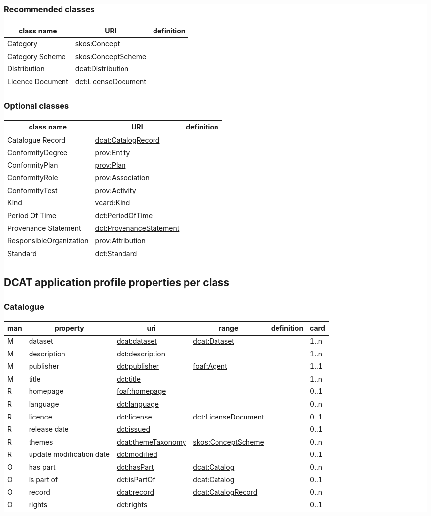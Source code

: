 ### Recommended classes

|class name|URI|definition
|---|---|---
|Category|[skos:Concept](http://www.w3.org/2004/02/skos/core#Concept)|
|Category Scheme|[skos:ConceptScheme](http://www.w3.org/2004/02/skos/core#ConceptScheme)|
|Distribution|[dcat:Distribution](http://www.w3.org/ns/dcat#Distribution)|
|Licence Document|[dct:LicenseDocument](http://purl.org/dc/terms/LicenseDocument)|

### Optional classes

|class name|URI|definition
|---|---|---
|Catalogue Record|[dcat:CatalogRecord](http://www.w3.org/ns/dcat#CatalogRecord)|
|ConformityDegree|[prov:Entity](http://www.w3.org/ns/prov#Entity)|
|ConformityPlan|[prov:Plan](http://www.w3.org/ns/prov#Plan)|
|ConformityRole|[prov:Association](http://www.w3.org/ns/prov#Association)|
|ConformityTest|[prov:Activity](http://www.w3.org/ns/prov#Activity)|
|Kind|[vcard:Kind](http://www.w3.org/2006/vcard/ns#Kind)|
|Period Of Time|[dct:PeriodOfTime](http://purl.org/dc/terms/PeriodOfTime)|
|Provenance Statement|[dct:ProvenanceStatement](http://purl.org/dc/terms/ProvenanceStatement)|
|ResponsibleOrganization|[prov:Attribution](http://www.w3.org/ns/prov#Attribution)|
|Standard|[dct:Standard](http://purl.org/dc/terms/Standard)|

## DCAT application profile properties per class

### Catalogue

|man|property|uri|range|definition|card
|---|---|---|---|---|---
|M|dataset|[dcat:dataset](http://www.w3.org/ns/dcat#dataset)|[dcat:Dataset](http://www.w3.org/ns/dcat#Dataset)||1..n
|M|description|[dct:description](http://purl.org/dc/terms/description)|||1..n
|M|publisher|[dct:publisher](http://purl.org/dc/terms/publisher)|[foaf:Agent](http://xmlns.com/foaf/0.1/Agent)||1..1
|M|title|[dct:title](http://purl.org/dc/terms/title)|||1..n
|R|homepage|[foaf:homepage](http://xmlns.com/foaf/0.1/homepage)|||0..1
|R|language|[dct:language](http://purl.org/dc/terms/language)|||0..n
|R|licence|[dct:license](http://purl.org/dc/terms/license)|[dct:LicenseDocument](http://purl.org/dc/terms/LicenseDocument)||0..1
|R|release date|[dct:issued](http://purl.org/dc/terms/issued)|||0..1
|R|themes|[dcat:themeTaxonomy](http://www.w3.org/ns/dcat#themeTaxonomy)|[skos:ConceptScheme](http://www.w3.org/2004/02/skos/core#ConceptScheme)||0..n
|R|update modification date|[dct:modified](http://purl.org/dc/terms/modified)|||0..1
|O|has part|[dct:hasPart](http://purl.org/dc/terms/hasPart)|[dcat:Catalog](http://www.w3.org/ns/dcat#Catalog)||0..n
|O|is part of|[dct:isPartOf](http://purl.org/dc/terms/isPartOf)|[dcat:Catalog](http://www.w3.org/ns/dcat#Catalog)||0..1
|O|record|[dcat:record](http://www.w3.org/ns/dcat#record)|[dcat:CatalogRecord](http://www.w3.org/ns/dcat#CatalogRecord)||0..n
|O|rights|[dct:rights](http://purl.org/dc/terms/rights)|||0..1
